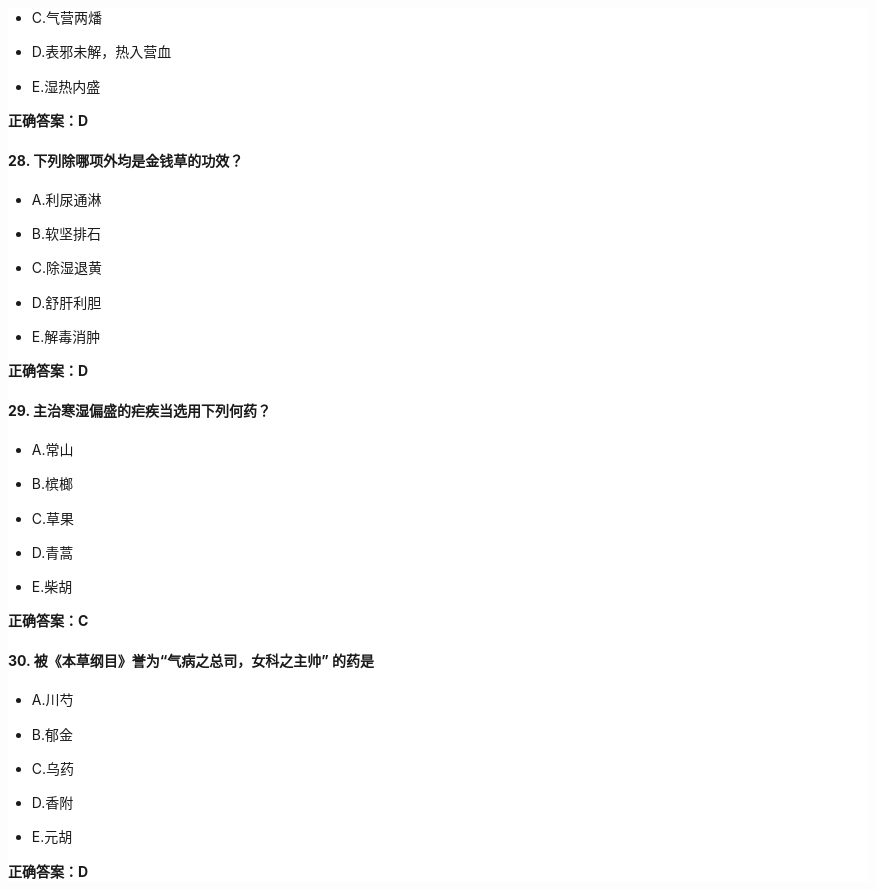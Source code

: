 * C.气营两燔

* D.表邪未解，热入营血

* E.湿热内盛

**正确答案：D**







#### 28. 下列除哪项外均是金钱草的功效？

* A.利尿通淋

* B.软坚排石

* C.除湿退黄

* D.舒肝利胆

* E.解毒消肿

**正确答案：D**







#### 29. 主治寒湿偏盛的疟疾当选用下列何药？

* A.常山

* B.槟榔

* C.草果

* D.青蒿

* E.柴胡

**正确答案：C**







#### 30. 被《本草纲目》誉为“气病之总司，女科之主帅” 的药是

* A.川芍

* B.郁金

* C.乌药

* D.香附

* E.元胡

**正确答案：D**


